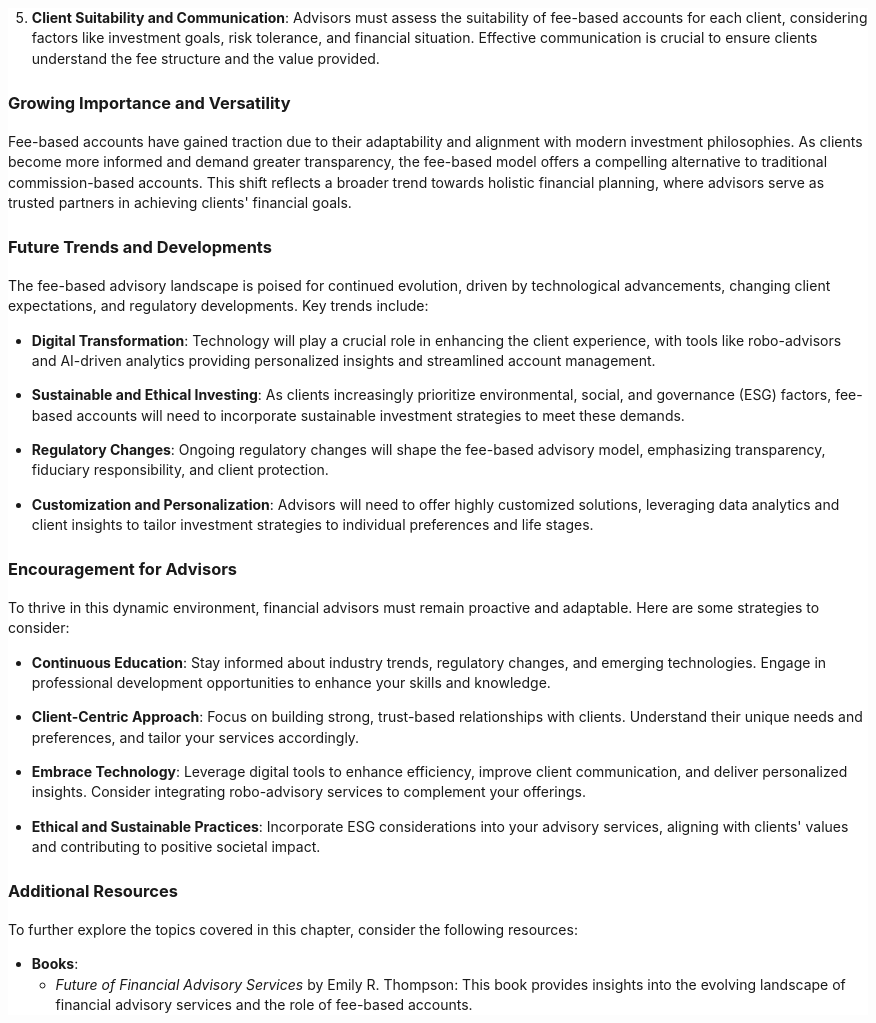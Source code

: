 5. **Client Suitability and Communication**: Advisors must assess the suitability of fee-based accounts for each client, considering factors like investment goals, risk tolerance, and financial situation. Effective communication is crucial to ensure clients understand the fee structure and the value provided.

### Growing Importance and Versatility

Fee-based accounts have gained traction due to their adaptability and alignment with modern investment philosophies. As clients become more informed and demand greater transparency, the fee-based model offers a compelling alternative to traditional commission-based accounts. This shift reflects a broader trend towards holistic financial planning, where advisors serve as trusted partners in achieving clients' financial goals.

### Future Trends and Developments

The fee-based advisory landscape is poised for continued evolution, driven by technological advancements, changing client expectations, and regulatory developments. Key trends include:

- **Digital Transformation**: Technology will play a crucial role in enhancing the client experience, with tools like robo-advisors and AI-driven analytics providing personalized insights and streamlined account management.

- **Sustainable and Ethical Investing**: As clients increasingly prioritize environmental, social, and governance (ESG) factors, fee-based accounts will need to incorporate sustainable investment strategies to meet these demands.

- **Regulatory Changes**: Ongoing regulatory changes will shape the fee-based advisory model, emphasizing transparency, fiduciary responsibility, and client protection.

- **Customization and Personalization**: Advisors will need to offer highly customized solutions, leveraging data analytics and client insights to tailor investment strategies to individual preferences and life stages.

### Encouragement for Advisors

To thrive in this dynamic environment, financial advisors must remain proactive and adaptable. Here are some strategies to consider:

- **Continuous Education**: Stay informed about industry trends, regulatory changes, and emerging technologies. Engage in professional development opportunities to enhance your skills and knowledge.

- **Client-Centric Approach**: Focus on building strong, trust-based relationships with clients. Understand their unique needs and preferences, and tailor your services accordingly.

- **Embrace Technology**: Leverage digital tools to enhance efficiency, improve client communication, and deliver personalized insights. Consider integrating robo-advisory services to complement your offerings.

- **Ethical and Sustainable Practices**: Incorporate ESG considerations into your advisory services, aligning with clients' values and contributing to positive societal impact.

### Additional Resources

To further explore the topics covered in this chapter, consider the following resources:

- **Books**:
  - *Future of Financial Advisory Services* by Emily R. Thompson: This book provides insights into the evolving landscape of financial advisory services and the role of fee-based accounts.
